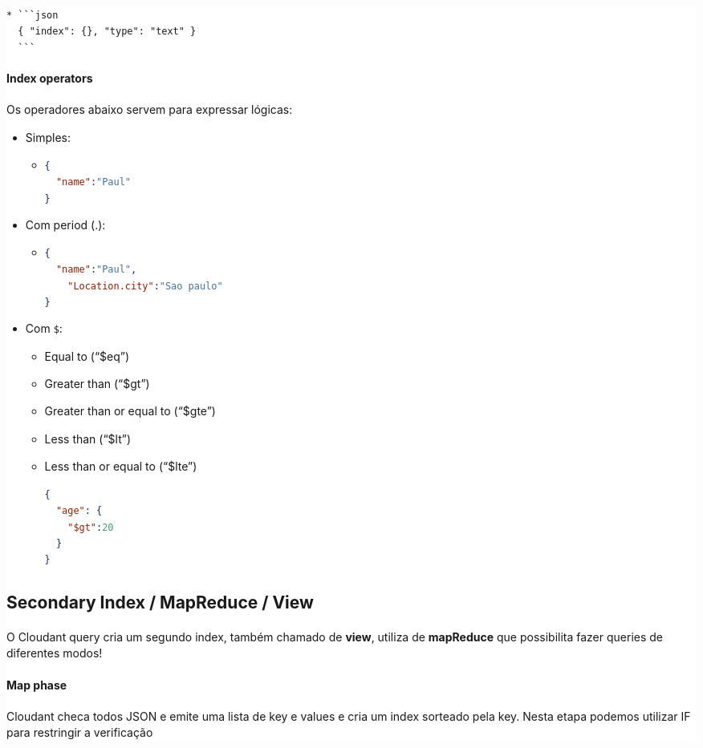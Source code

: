     * ```json
      { "index": {}, "type": "text" }
      ```



#### Index operators

Os operadores abaixo servem para expressar lógicas:

* Simples:

  * ```json
    {
      "name":"Paul"
    }
    ```

* Com period (.):

  * ```json
    {
      "name":"Paul",
    	"Location.city":"Sao paulo"
    }
    ```

* Com `$`:

  * Equal to (“$eq”)

  * Greater than (“$gt”)

  * Greater than or equal to (“$gte”)

  * Less than (“$lt”)

  * Less than or equal to (“$lte”)

    ```json
    {
      "age": {
        "$gt":20
      }
    }
    ```



## Secondary Index / MapReduce / View

O Cloudant query cria um segundo index, também chamado de **view**, utiliza de **mapReduce** que possibilita fazer queries de diferentes modos!

#### Map phase

Cloudant checa todos JSON e emite uma lista de key e values e cria um index sorteado pela key. Nesta etapa podemos utilizar IF para restringir a verificação
